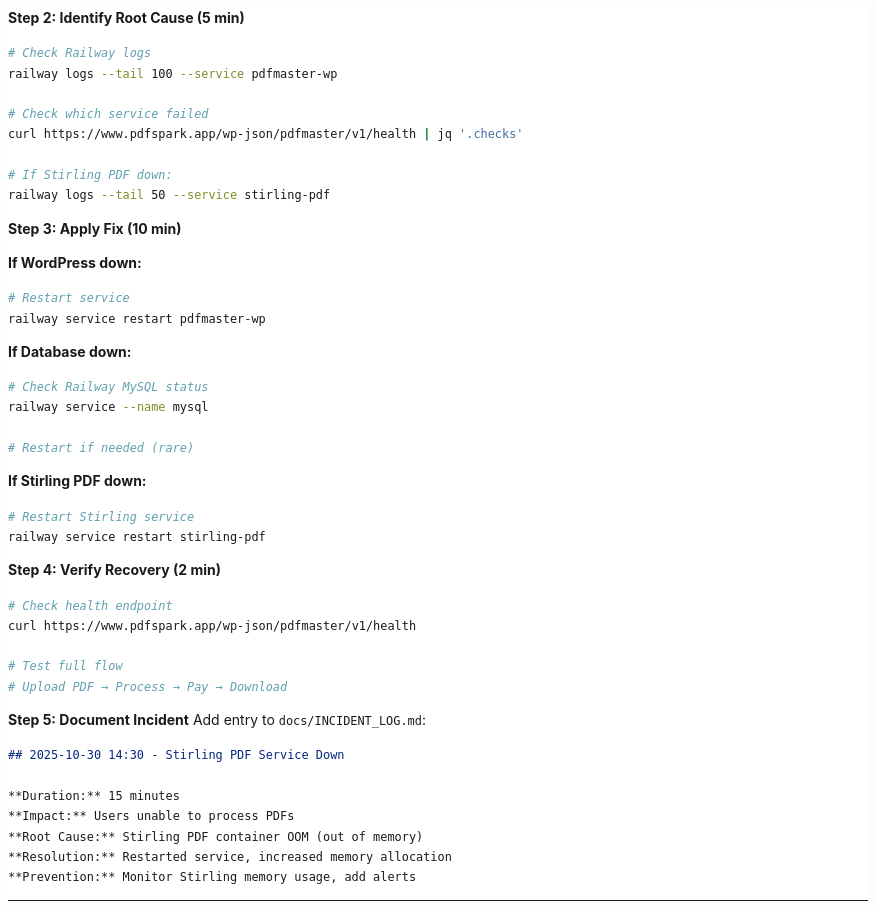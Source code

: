 **Step 2: Identify Root Cause (5 min)**
```bash
# Check Railway logs
railway logs --tail 100 --service pdfmaster-wp

# Check which service failed
curl https://www.pdfspark.app/wp-json/pdfmaster/v1/health | jq '.checks'

# If Stirling PDF down:
railway logs --tail 50 --service stirling-pdf
```

**Step 3: Apply Fix (10 min)**

**If WordPress down:**
```bash
# Restart service
railway service restart pdfmaster-wp
```

**If Database down:**
```bash
# Check Railway MySQL status
railway service --name mysql

# Restart if needed (rare)
```

**If Stirling PDF down:**
```bash
# Restart Stirling service
railway service restart stirling-pdf
```

**Step 4: Verify Recovery (2 min)**
```bash
# Check health endpoint
curl https://www.pdfspark.app/wp-json/pdfmaster/v1/health

# Test full flow
# Upload PDF → Process → Pay → Download
```

**Step 5: Document Incident**
Add entry to `docs/INCIDENT_LOG.md`:
```markdown
## 2025-10-30 14:30 - Stirling PDF Service Down

**Duration:** 15 minutes
**Impact:** Users unable to process PDFs
**Root Cause:** Stirling PDF container OOM (out of memory)
**Resolution:** Restarted service, increased memory allocation
**Prevention:** Monitor Stirling memory usage, add alerts
```

---
